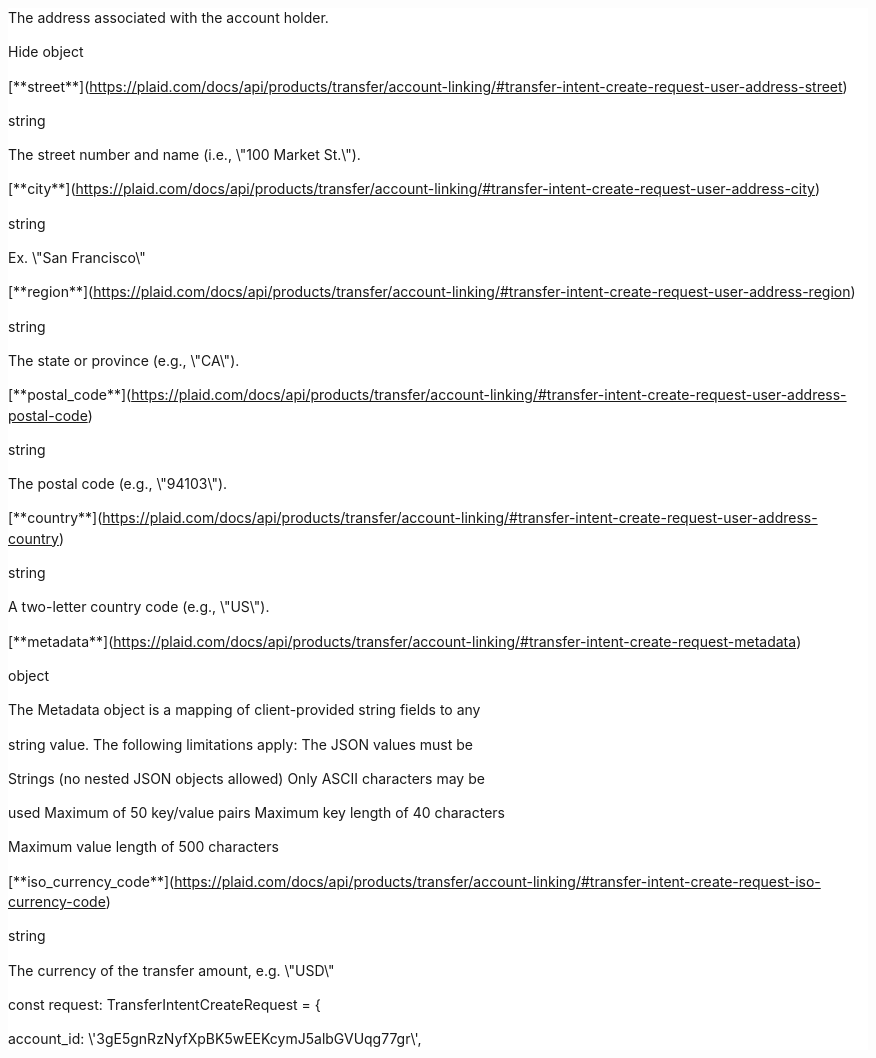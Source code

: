 The address associated with the account holder.

Hide object

\[\*\*street\*\*\](https://plaid.com/docs/api/products/transfer/account-linking/#transfer-intent-create-request-user-address-street)

string

The street number and name (i.e., \\\"100 Market St.\\\").

\[\*\*city\*\*\](https://plaid.com/docs/api/products/transfer/account-linking/#transfer-intent-create-request-user-address-city)

string

Ex. \\\"San Francisco\\\"

\[\*\*region\*\*\](https://plaid.com/docs/api/products/transfer/account-linking/#transfer-intent-create-request-user-address-region)

string

The state or province (e.g., \\\"CA\\\").

\[\*\*postal_code\*\*\](https://plaid.com/docs/api/products/transfer/account-linking/#transfer-intent-create-request-user-address-postal-code)

string

The postal code (e.g., \\\"94103\\\").

\[\*\*country\*\*\](https://plaid.com/docs/api/products/transfer/account-linking/#transfer-intent-create-request-user-address-country)

string

A two-letter country code (e.g., \\\"US\\\").

\[\*\*metadata\*\*\](https://plaid.com/docs/api/products/transfer/account-linking/#transfer-intent-create-request-metadata)

object

The Metadata object is a mapping of client-provided string fields to any

string value. The following limitations apply: The JSON values must be

Strings (no nested JSON objects allowed) Only ASCII characters may be

used Maximum of 50 key/value pairs Maximum key length of 40 characters

Maximum value length of 500 characters

\[\*\*iso_currency_code\*\*\](https://plaid.com/docs/api/products/transfer/account-linking/#transfer-intent-create-request-iso-currency-code)

string

The currency of the transfer amount, e.g. \\\"USD\\\"

const request: TransferIntentCreateRequest = {

account_id: \\\'3gE5gnRzNyfXpBK5wEEKcymJ5albGVUqg77gr\\\',
